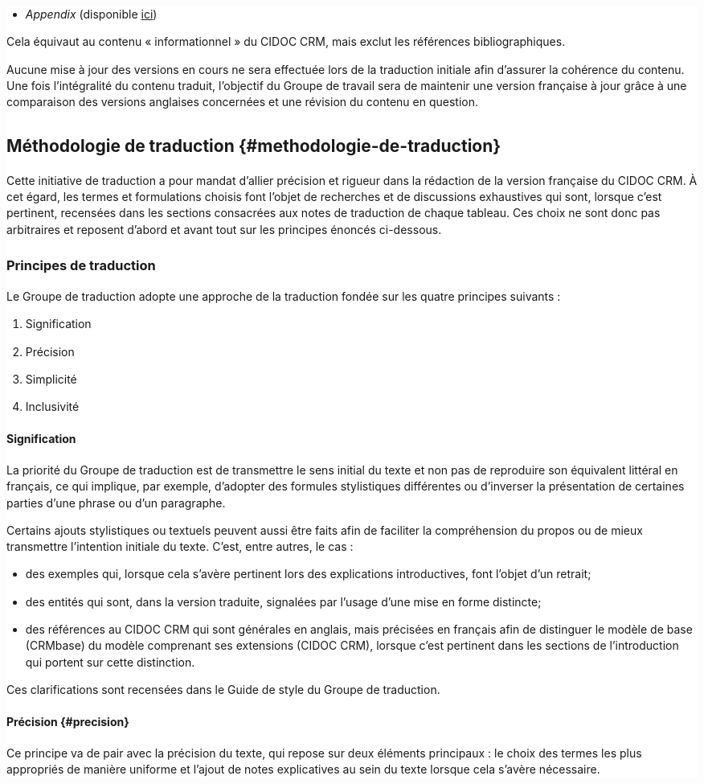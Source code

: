   - *Appendix* (disponible [ici](https://chin-rcip.github.io/cidoc_crm_fr-ca/v7.1/annexe))

Cela équivaut au contenu « informationnel » du CIDOC CRM, mais exclut les références bibliographiques.

Aucune mise à jour des versions en cours ne sera effectuée lors de la traduction initiale afin d’assurer la cohérence du contenu. Une fois l’intégralité du contenu traduit, l’objectif du Groupe de travail sera de maintenir une version française à jour grâce à une comparaison des versions anglaises concernées et une révision du contenu en question.

## Méthodologie de traduction {#methodologie-de-traduction}

Cette initiative de traduction a pour mandat d’allier précision et rigueur dans la rédaction de la version française du CIDOC CRM. À cet égard, les termes et formulations choisis font l’objet de recherches et de discussions exhaustives qui sont, lorsque c’est pertinent, recensées dans les sections consacrées aux notes de traduction de chaque tableau. Ces choix ne sont donc pas arbitraires et reposent d’abord et avant tout sur les principes énoncés ci-dessous.

### Principes de traduction

Le Groupe de traduction adopte une approche de la traduction fondée sur les quatre principes suivants :

1.  Signification

2.  Précision

3.  Simplicité

4.  Inclusivité

#### Signification 

La priorité du Groupe de traduction est de transmettre le sens initial du texte et non pas de reproduire son équivalent littéral en français, ce qui implique, par exemple, d’adopter des formules stylistiques différentes ou d’inverser la présentation de certaines parties d’une phrase ou d’un paragraphe.

Certains ajouts stylistiques ou textuels peuvent aussi être faits afin de faciliter la compréhension du propos ou de mieux transmettre l’intention initiale du texte. C’est, entre autres, le cas :

  - des exemples qui, lorsque cela s’avère pertinent lors des explications introductives, font l’objet d’un retrait;

  - des entités qui sont, dans la version traduite, signalées par l’usage d’une mise en forme distincte;

  - des références au CIDOC CRM qui sont générales en anglais, mais précisées en français afin de distinguer le modèle de base (CRMbase) du modèle comprenant ses extensions (CIDOC CRM), lorsque c’est pertinent dans les sections de l’introduction qui portent sur cette distinction.

Ces clarifications sont recensées dans le Guide de style du Groupe de traduction.

#### Précision {#precision}

Ce principe va de pair avec la précision du texte, qui repose sur deux éléments principaux : le choix des termes les plus appropriés de manière uniforme et l’ajout de notes explicatives au sein du texte lorsque cela s’avère nécessaire.
